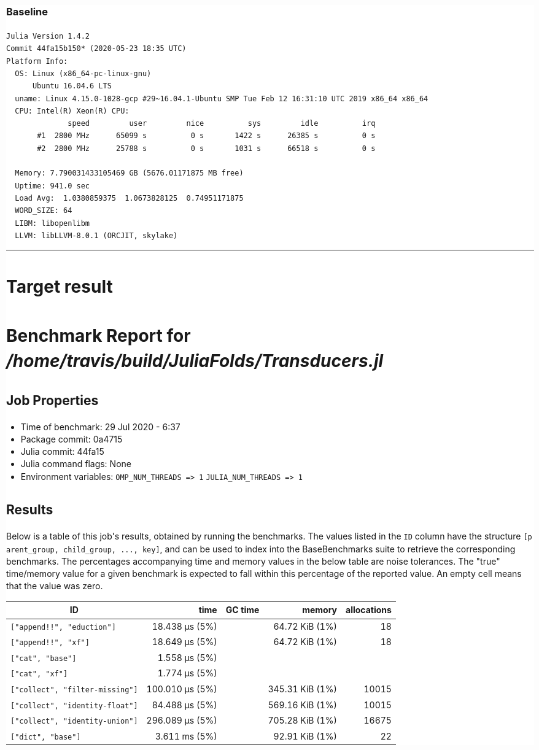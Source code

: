 ### Baseline
```
Julia Version 1.4.2
Commit 44fa15b150* (2020-05-23 18:35 UTC)
Platform Info:
  OS: Linux (x86_64-pc-linux-gnu)
      Ubuntu 16.04.6 LTS
  uname: Linux 4.15.0-1028-gcp #29~16.04.1-Ubuntu SMP Tue Feb 12 16:31:10 UTC 2019 x86_64 x86_64
  CPU: Intel(R) Xeon(R) CPU: 
              speed         user         nice          sys         idle          irq
       #1  2800 MHz      65099 s          0 s       1422 s      26385 s          0 s
       #2  2800 MHz      25788 s          0 s       1031 s      66518 s          0 s
       
  Memory: 7.790031433105469 GB (5676.01171875 MB free)
  Uptime: 941.0 sec
  Load Avg:  1.0380859375  1.0673828125  0.74951171875
  WORD_SIZE: 64
  LIBM: libopenlibm
  LLVM: libLLVM-8.0.1 (ORCJIT, skylake)
```

---
# Target result
# Benchmark Report for */home/travis/build/JuliaFolds/Transducers.jl*

## Job Properties
* Time of benchmark: 29 Jul 2020 - 6:37
* Package commit: 0a4715
* Julia commit: 44fa15
* Julia command flags: None
* Environment variables: `OMP_NUM_THREADS => 1` `JULIA_NUM_THREADS => 1`

## Results
Below is a table of this job's results, obtained by running the benchmarks.
The values listed in the `ID` column have the structure `[parent_group, child_group, ..., key]`, and can be used to
index into the BaseBenchmarks suite to retrieve the corresponding benchmarks.
The percentages accompanying time and memory values in the below table are noise tolerances. The "true"
time/memory value for a given benchmark is expected to fall within this percentage of the reported value.
An empty cell means that the value was zero.

| ID                                       | time            | GC time | memory          | allocations |
|------------------------------------------|----------------:|--------:|----------------:|------------:|
| `["append!!", "eduction"]`               |  18.438 μs (5%) |         |  64.72 KiB (1%) |          18 |
| `["append!!", "xf"]`                     |  18.649 μs (5%) |         |  64.72 KiB (1%) |          18 |
| `["cat", "base"]`                        |   1.558 μs (5%) |         |                 |             |
| `["cat", "xf"]`                          |   1.774 μs (5%) |         |                 |             |
| `["collect", "filter-missing"]`          | 100.010 μs (5%) |         | 345.31 KiB (1%) |       10015 |
| `["collect", "identity-float"]`          |  84.488 μs (5%) |         | 569.16 KiB (1%) |       10015 |
| `["collect", "identity-union"]`          | 296.089 μs (5%) |         | 705.28 KiB (1%) |       16675 |
| `["dict", "base"]`                       |   3.611 ms (5%) |         |  92.91 KiB (1%) |          22 |
